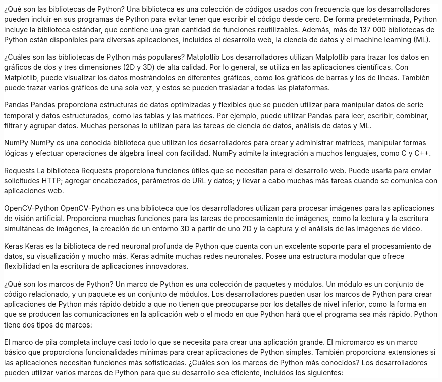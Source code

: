 ¿Qué son las bibliotecas de Python?
Una biblioteca es una colección de códigos usados con frecuencia que los desarrolladores pueden incluir en sus programas de Python para evitar tener que escribir el código desde cero. De forma predeterminada, Python incluye la biblioteca estándar, que contiene una gran cantidad de funciones reutilizables. Además, más de 137 000 bibliotecas de Python están disponibles para diversas aplicaciones, incluidos el desarrollo web, la ciencia de datos y el machine learning (ML).

¿Cuáles son las bibliotecas de Python más populares?
Matplotlib
Los desarrolladores utilizan Matplotlib para trazar los datos en gráficos de dos y tres dimensiones (2D y 3D) de alta calidad. Por lo general, se utiliza en las aplicaciones científicas. Con Matplotlib, puede visualizar los datos mostrándolos en diferentes gráficos, como los gráficos de barras y los de líneas. También puede trazar varios gráficos de una sola vez, y estos se pueden trasladar a todas las plataformas.

Pandas
Pandas proporciona estructuras de datos optimizadas y flexibles que se pueden utilizar para manipular datos de serie temporal y datos estructurados, como las tablas y las matrices. Por ejemplo, puede utilizar Pandas para leer, escribir, combinar, filtrar y agrupar datos. Muchas personas lo utilizan para las tareas de ciencia de datos, análisis de datos y ML.

NumPy
NumPy es una conocida biblioteca que utilizan los desarrolladores para crear y administrar matrices, manipular formas lógicas y efectuar operaciones de álgebra lineal con facilidad. NumPy admite la integración a muchos lenguajes, como C y C++.

Requests
La biblioteca Requests proporciona funciones útiles que se necesitan para el desarrollo web. Puede usarla para enviar solicitudes HTTP; agregar encabezados, parámetros de URL y datos; y llevar a cabo muchas más tareas cuando se comunica con aplicaciones web. 

OpenCV-Python
OpenCV-Python es una biblioteca que los desarrolladores utilizan para procesar imágenes para las aplicaciones de visión artificial. Proporciona muchas funciones para las tareas de procesamiento de imágenes, como la lectura y la escritura simultáneas de imágenes, la creación de un entorno 3D a partir de uno 2D y la captura y el análisis de las imágenes de video.

Keras
Keras es la biblioteca de red neuronal profunda de Python que cuenta con un excelente soporte para el procesamiento de datos, su visualización y mucho más. Keras admite muchas redes neuronales. Posee una estructura modular que ofrece flexibilidad en la escritura de aplicaciones innovadoras.

¿Qué son los marcos de Python?
Un marco de Python es una colección de paquetes y módulos. Un módulo es un conjunto de código relacionado, y un paquete es un conjunto de módulos. Los desarrolladores pueden usar los marcos de Python para crear aplicaciones de Python más rápido debido a que no tienen que preocuparse por los detalles de nivel inferior, como la forma en que se producen las comunicaciones en la aplicación web o el modo en que Python hará que el programa sea más rápido. Python tiene dos tipos de marcos: 

El marco de pila completa incluye casi todo lo que se necesita para crear una aplicación grande.
El micromarco es un marco básico que proporciona funcionalidades mínimas para crear aplicaciones de Python simples. También proporciona extensiones si las aplicaciones necesitan funciones más sofisticadas.
¿Cuáles son los marcos de Python más conocidos?
Los desarrolladores pueden utilizar varios marcos de Python para que su desarrollo sea eficiente, incluidos los siguientes:
